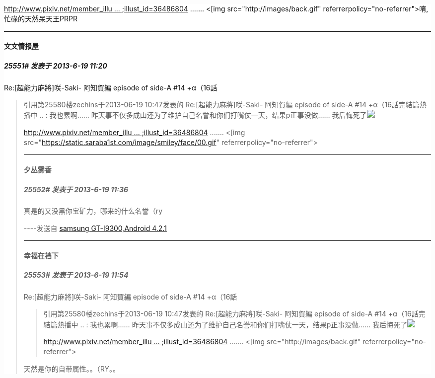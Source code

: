 [http://www.pixiv.net/member_illu ... ;illust_id=36486804](http://www.pixiv.net/member_illust.php?mode=medium&amp;amp;illust_id=36486804)
....... <[img src="http://images/back.gif" referrerpolicy="no-referrer"></blockquote>唷, 忙碌的天然呆天王PRPR


-----

####  文文情报屋  
##### 25551#       发表于 2013-6-19 11:20

Re:[超能力麻將]咲-Saki- 阿知賀編 episode of side-A #14 +α（16話


<blockquote>引用第25580楼zechins于2013-06-19 10:47发表的 Re:[超能力麻將]咲-Saki- 阿知賀編 episode of side-A #14 +α（16話完結篇熱播中 .. :
我也累啊……
昨天事不仅多成山还为了维护自己名誉和你们打嘴仗一天，结果p正事没做……
我后悔死了<img src="https://static.saraba1st.com/image/smiley/face/44.gif" referrerpolicy="no-referrer">

[http://www.pixiv.net/member_illu ... ;illust_id=36486804](http://www.pixiv.net/member_illust.php?mode=medium&amp;amp;illust_id=36486804)
....... <[img src="https://static.saraba1st.com/image/smiley/face/00.gif" referrerpolicy="no-referrer">


-----

####  夕丛雾香  
##### 25552#       发表于 2013-6-19 11:36


真是的又没黑你宝矿力，哪来的什么名誉（ry

----发送自 [samsung GT-I9300,Android 4.2.1](http://stage1.5j4m.com)


-----

####  幸福在裆下  
##### 25553#       发表于 2013-6-19 11:54

Re:[超能力麻將]咲-Saki- 阿知賀編 episode of side-A #14 +α（16話


<blockquote>引用第25580楼zechins于2013-06-19 10:47发表的 Re:[超能力麻將]咲-Saki- 阿知賀編 episode of side-A #14 +α（16話完結篇熱播中 .. :
我也累啊……
昨天事不仅多成山还为了维护自己名誉和你们打嘴仗一天，结果p正事没做……
我后悔死了<img src="https://static.saraba1st.com/image/smiley/face/44.gif" referrerpolicy="no-referrer"> 

[http://www.pixiv.net/member_illu ... ;illust_id=36486804](http://www.pixiv.net/member_illust.php?mode=medium&amp;amp;illust_id=36486804)
....... <[img src="http://images/back.gif" referrerpolicy="no-referrer"></blockquote>


天然是你的自带属性。。（RY。。
